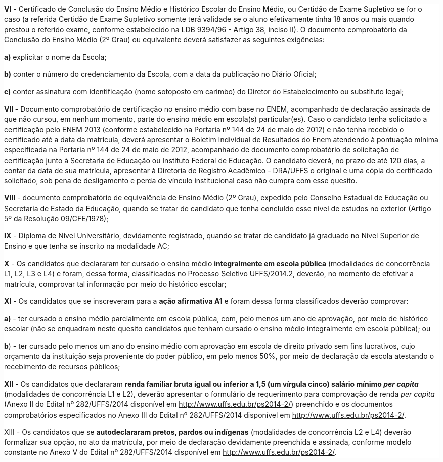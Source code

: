  **VI** - Certificado de Conclusão do Ensino Médio e Histórico Escolar do Ensino Médio, ou Certidão de Exame Supletivo se for o caso (a referida Certidão de Exame Supletivo somente terá validade se o aluno efetivamente tinha 18 anos ou mais quando prestou o referido exame, conforme estabelecido na LDB 9394/96 - Artigo 38, inciso II). O documento comprobatório da Conclusão do Ensino Médio (2º Grau) ou equivalente deverá satisfazer as seguintes exigências:

 **a)** explicitar o nome da Escola;

 **b)** conter o número do credenciamento da Escola, com a data da publicação no Diário Oficial;

 **c)** conter assinatura com identificação (nome sotoposto em carimbo) do Diretor do Estabelecimento ou substituto legal;

 **VII -** Documento comprobatório de certificação no ensino médio com base no ENEM, acompanhado de declaração assinada de que não cursou, em nenhum momento, parte do ensino médio em escola(s) particular(es). Caso o candidato tenha solicitado a certificação pelo ENEM 2013 (conforme estabelecido na Portaria nº 144 de 24 de maio de 2012) e não tenha recebido o certificado até a data da matrícula, deverá apresentar o Boletim Individual de Resultados do Enem atendendo à pontuação mínima especificada na Portaria nº 144 de 24 de maio de 2012, acompanhado de documento comprobatório de solicitação de certificação junto à Secretaria de Educação ou Instituto Federal de Educação. O candidato deverá, no prazo de até 120 dias, a contar da data de sua matrícula, apresentar à Diretoria de Registro Acadêmico - DRA/UFFS o original e uma cópia do certificado solicitado, sob pena de desligamento e perda de vínculo institucional caso não cumpra com esse quesito.

 **VIII** - documento comprobatório de equivalência de Ensino Médio (2º Grau), expedido pelo Conselho Estadual de Educação ou Secretaria de Estado da Educação, quando se tratar de candidato que tenha concluído esse nível de estudos no exterior (Artigo 5º da Resolução 09/CFE/1978);

 **IX** - Diploma de Nível Universitário, devidamente registrado, quando se tratar de candidato já graduado no Nível Superior de Ensino e que tenha se inscrito na modalidade AC;

 **X** - Os candidatos que declararam ter cursado o ensino médio **integralmente em escola pública** (modalidades de concorrência L1, L2, L3 e L4) e foram, dessa forma, classificados no Processo Seletivo UFFS/2014.2, deverão, no momento de efetivar a matrícula, comprovar tal informação por meio do histórico escolar;

 **XI** - Os candidatos que se inscreveram para a **ação afirmativa A1** e foram dessa forma classificados deverão comprovar:

 **a)** - ter cursado o ensino médio parcialmente em escola pública, com, pelo menos um ano de aprovação, por meio de histórico escolar (não se enquadram neste quesito candidatos que tenham cursado o ensino médio integralmente em escola pública); ou

 **b**) - ter cursado pelo menos um ano do ensino médio com aprovação em escola de direito privado sem fins lucrativos, cujo orçamento da instituição seja proveniente do poder público, em pelo menos 50%, por meio de declaração da escola atestando o recebimento de recursos públicos;

 **XII** - Os candidatos que declararam **renda familiar bruta igual ou inferior a 1,5 (um vírgula cinco) salário mínimo *per capita*** (modalidades de concorrência L1 e L2), deverão apresentar o formulário de requerimento para comprovação de renda *per capita* (Anexo II do Edital nº 282/UFFS/2014 disponível em <http://www.uffs.edu.br/ps2014-2/>) preenchido e os documentos comprobatórios especificados no Anexo III do Edital nº 282/UFFS/2014 disponível em <http://www.uffs.edu.br/ps2014-2/>.

 XIII - Os candidatos que se **autodeclararam pretos, pardos ou indígenas** (modalidades de concorrência L2 e L4) deverão formalizar sua opção, no ato da matrícula, por meio de declaração devidamente preenchida e assinada, conforme modelo constante no Anexo V do Edital nº 282/UFFS/2014 disponível em <http://www.uffs.edu.br/ps2014-2/>.
